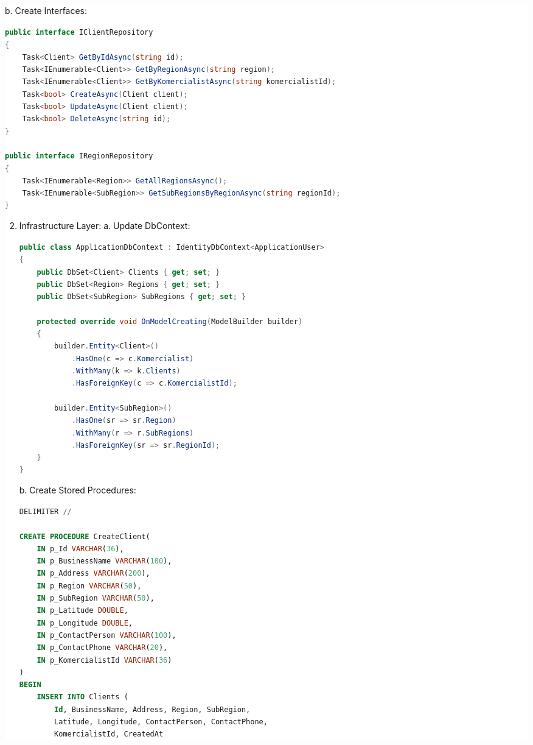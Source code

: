    b. Create Interfaces:

   ```csharp
   public interface IClientRepository
   {
       Task<Client> GetByIdAsync(string id);
       Task<IEnumerable<Client>> GetByRegionAsync(string region);
       Task<IEnumerable<Client>> GetByKomercialistAsync(string komercialistId);
       Task<bool> CreateAsync(Client client);
       Task<bool> UpdateAsync(Client client);
       Task<bool> DeleteAsync(string id);
   }

   public interface IRegionRepository
   {
       Task<IEnumerable<Region>> GetAllRegionsAsync();
       Task<IEnumerable<SubRegion>> GetSubRegionsByRegionAsync(string regionId);
   }
   ```

2. Infrastructure Layer:
   a. Update DbContext:

   ```csharp
   public class ApplicationDbContext : IdentityDbContext<ApplicationUser>
   {
       public DbSet<Client> Clients { get; set; }
       public DbSet<Region> Regions { get; set; }
       public DbSet<SubRegion> SubRegions { get; set; }

       protected override void OnModelCreating(ModelBuilder builder)
       {
           builder.Entity<Client>()
               .HasOne(c => c.Komercialist)
               .WithMany(k => k.Clients)
               .HasForeignKey(c => c.KomercialistId);

           builder.Entity<SubRegion>()
               .HasOne(sr => sr.Region)
               .WithMany(r => r.SubRegions)
               .HasForeignKey(sr => sr.RegionId);
       }
   }
   ```

   b. Create Stored Procedures:

   ```sql
   DELIMITER //

   CREATE PROCEDURE CreateClient(
       IN p_Id VARCHAR(36),
       IN p_BusinessName VARCHAR(100),
       IN p_Address VARCHAR(200),
       IN p_Region VARCHAR(50),
       IN p_SubRegion VARCHAR(50),
       IN p_Latitude DOUBLE,
       IN p_Longitude DOUBLE,
       IN p_ContactPerson VARCHAR(100),
       IN p_ContactPhone VARCHAR(20),
       IN p_KomercialistId VARCHAR(36)
   )
   BEGIN
       INSERT INTO Clients (
           Id, BusinessName, Address, Region, SubRegion,
           Latitude, Longitude, ContactPerson, ContactPhone,
           KomercialistId, CreatedAt
   ```